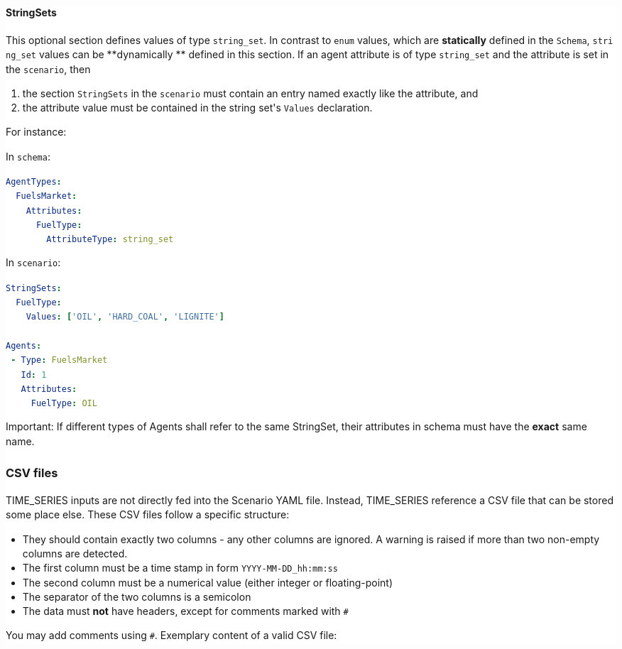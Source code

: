 #### StringSets

This optional section defines values of type `string_set`.
In contrast to `enum` values, which are **statically** defined in the `Schema`, `string_set` values can be **dynamically
** defined in this section.
If an agent attribute is of type `string_set` and the attribute is set in the `scenario`, then

1. the section `StringSets` in the `scenario` must contain an entry named exactly like the attribute, and
2. the attribute value must be contained in the string set's `Values` declaration.

For instance:

In `schema`:

``` yaml
AgentTypes:
  FuelsMarket:
    Attributes:
      FuelType:
        AttributeType: string_set
```

In `scenario`:

``` yaml
StringSets:
  FuelType:
    Values: ['OIL', 'HARD_COAL', 'LIGNITE']

Agents:
 - Type: FuelsMarket
   Id: 1
   Attributes:
     FuelType: OIL
```

Important: If different types of Agents shall refer to the same StringSet, their attributes in schema must have the
**exact** same name.

### CSV files

TIME_SERIES inputs are not directly fed into the Scenario YAML file.
Instead, TIME_SERIES reference a CSV file that can be stored some place else.
These CSV files follow a specific structure:

* They should contain exactly two columns - any other columns are ignored.
  A warning is raised if more than two non-empty columns are detected.
* The first column must be a time stamp in form `YYYY-MM-DD_hh:mm:ss`
* The second column must be a numerical value (either integer or floating-point)
* The separator of the two columns is a semicolon
* The data must **not** have headers, except for comments marked with `#`

You may add comments using `#`.
Exemplary content of a valid CSV file:
